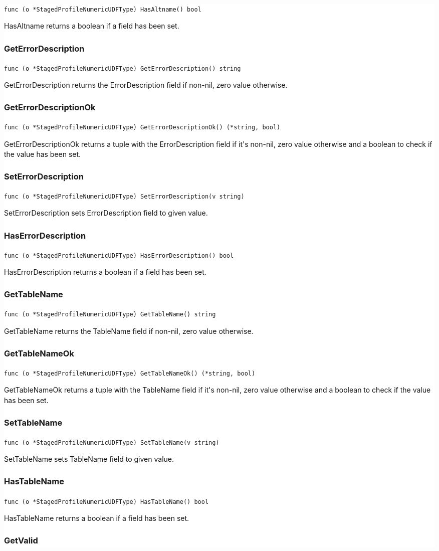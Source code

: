 `func (o *StagedProfileNumericUDFType) HasAltname() bool`

HasAltname returns a boolean if a field has been set.

### GetErrorDescription

`func (o *StagedProfileNumericUDFType) GetErrorDescription() string`

GetErrorDescription returns the ErrorDescription field if non-nil, zero value otherwise.

### GetErrorDescriptionOk

`func (o *StagedProfileNumericUDFType) GetErrorDescriptionOk() (*string, bool)`

GetErrorDescriptionOk returns a tuple with the ErrorDescription field if it's non-nil, zero value otherwise
and a boolean to check if the value has been set.

### SetErrorDescription

`func (o *StagedProfileNumericUDFType) SetErrorDescription(v string)`

SetErrorDescription sets ErrorDescription field to given value.

### HasErrorDescription

`func (o *StagedProfileNumericUDFType) HasErrorDescription() bool`

HasErrorDescription returns a boolean if a field has been set.

### GetTableName

`func (o *StagedProfileNumericUDFType) GetTableName() string`

GetTableName returns the TableName field if non-nil, zero value otherwise.

### GetTableNameOk

`func (o *StagedProfileNumericUDFType) GetTableNameOk() (*string, bool)`

GetTableNameOk returns a tuple with the TableName field if it's non-nil, zero value otherwise
and a boolean to check if the value has been set.

### SetTableName

`func (o *StagedProfileNumericUDFType) SetTableName(v string)`

SetTableName sets TableName field to given value.

### HasTableName

`func (o *StagedProfileNumericUDFType) HasTableName() bool`

HasTableName returns a boolean if a field has been set.

### GetValid
